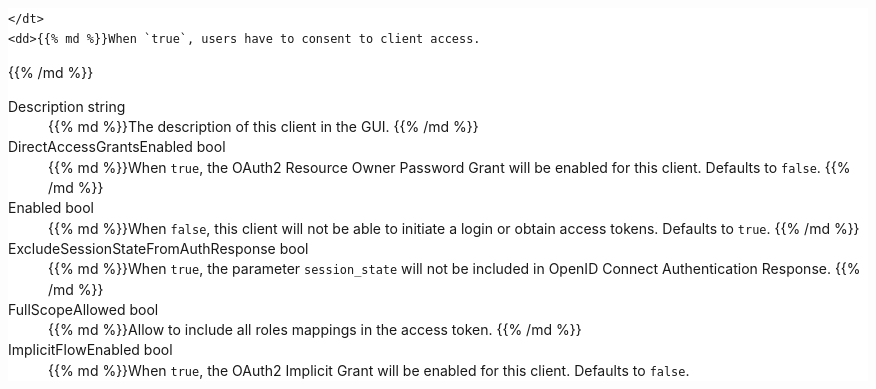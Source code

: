     </dt>
    <dd>{{% md %}}When `true`, users have to consent to client access.
{{% /md %}}</dd><dt class="property-optional"
            title="Optional">
        <span id="description_csharp">
<a href="#description_csharp" style="color: inherit; text-decoration: inherit;">Description</a>
</span>
        <span class="property-indicator"></span>
        <span class="property-type">string</span>
    </dt>
    <dd>{{% md %}}The description of this client in the GUI.
{{% /md %}}</dd><dt class="property-optional"
            title="Optional">
        <span id="directaccessgrantsenabled_csharp">
<a href="#directaccessgrantsenabled_csharp" style="color: inherit; text-decoration: inherit;">Direct<wbr>Access<wbr>Grants<wbr>Enabled</a>
</span>
        <span class="property-indicator"></span>
        <span class="property-type">bool</span>
    </dt>
    <dd>{{% md %}}When `true`, the OAuth2 Resource Owner Password Grant will be enabled for this client. Defaults to `false`.
{{% /md %}}</dd><dt class="property-optional"
            title="Optional">
        <span id="enabled_csharp">
<a href="#enabled_csharp" style="color: inherit; text-decoration: inherit;">Enabled</a>
</span>
        <span class="property-indicator"></span>
        <span class="property-type">bool</span>
    </dt>
    <dd>{{% md %}}When `false`, this client will not be able to initiate a login or obtain access tokens. Defaults to `true`.
{{% /md %}}</dd><dt class="property-optional"
            title="Optional">
        <span id="excludesessionstatefromauthresponse_csharp">
<a href="#excludesessionstatefromauthresponse_csharp" style="color: inherit; text-decoration: inherit;">Exclude<wbr>Session<wbr>State<wbr>From<wbr>Auth<wbr>Response</a>
</span>
        <span class="property-indicator"></span>
        <span class="property-type">bool</span>
    </dt>
    <dd>{{% md %}}When `true`, the parameter `session_state` will not be included in OpenID Connect Authentication Response.
{{% /md %}}</dd><dt class="property-optional"
            title="Optional">
        <span id="fullscopeallowed_csharp">
<a href="#fullscopeallowed_csharp" style="color: inherit; text-decoration: inherit;">Full<wbr>Scope<wbr>Allowed</a>
</span>
        <span class="property-indicator"></span>
        <span class="property-type">bool</span>
    </dt>
    <dd>{{% md %}}Allow to include all roles mappings in the access token.
{{% /md %}}</dd><dt class="property-optional"
            title="Optional">
        <span id="implicitflowenabled_csharp">
<a href="#implicitflowenabled_csharp" style="color: inherit; text-decoration: inherit;">Implicit<wbr>Flow<wbr>Enabled</a>
</span>
        <span class="property-indicator"></span>
        <span class="property-type">bool</span>
    </dt>
    <dd>{{% md %}}When `true`, the OAuth2 Implicit Grant will be enabled for this client. Defaults to `false`.
